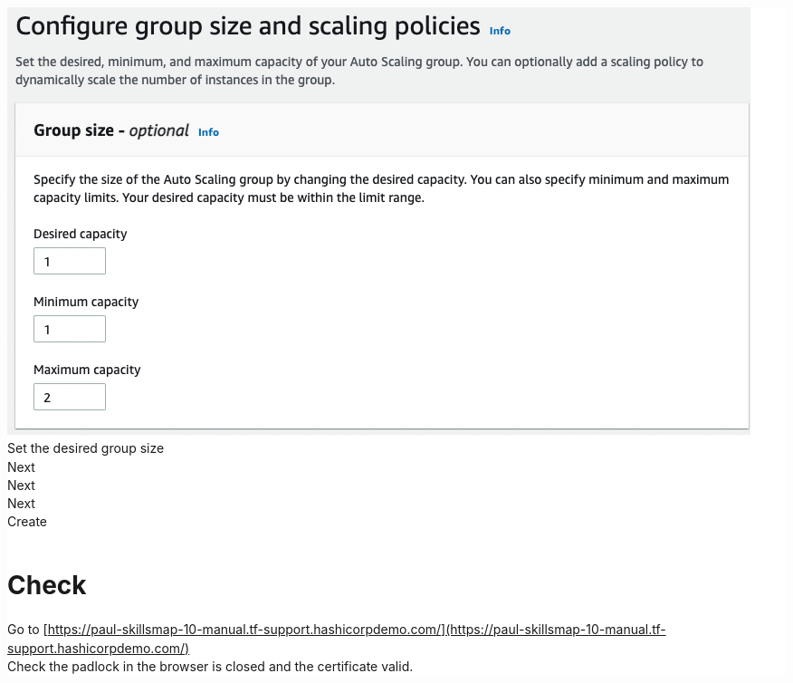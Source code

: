 ![](media/2022-06-22-14-23-54.png)  
Set the desired group size  
Next  
Next  
Next  
Create  


# Check
Go to [https://paul-skillsmap-10-manual.tf-support.hashicorpdemo.com/](https://paul-skillsmap-10-manual.tf-support.hashicorpdemo.com/)  
Check the padlock in the browser is closed and the certificate valid.  